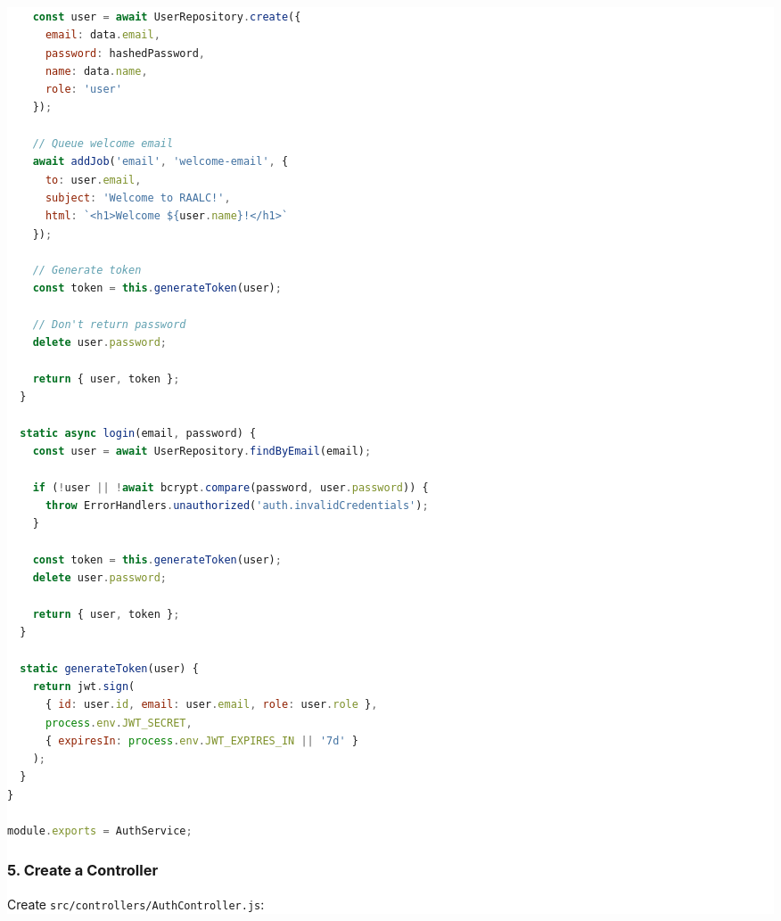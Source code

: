 ```javascript
    const user = await UserRepository.create({
      email: data.email,
      password: hashedPassword,
      name: data.name,
      role: 'user'
    });
    
    // Queue welcome email
    await addJob('email', 'welcome-email', {
      to: user.email,
      subject: 'Welcome to RAALC!',
      html: `<h1>Welcome ${user.name}!</h1>`
    });
    
    // Generate token
    const token = this.generateToken(user);
    
    // Don't return password
    delete user.password;
    
    return { user, token };
  }
  
  static async login(email, password) {
    const user = await UserRepository.findByEmail(email);
    
    if (!user || !await bcrypt.compare(password, user.password)) {
      throw ErrorHandlers.unauthorized('auth.invalidCredentials');
    }
    
    const token = this.generateToken(user);
    delete user.password;
    
    return { user, token };
  }
  
  static generateToken(user) {
    return jwt.sign(
      { id: user.id, email: user.email, role: user.role },
      process.env.JWT_SECRET,
      { expiresIn: process.env.JWT_EXPIRES_IN || '7d' }
    );
  }
}

module.exports = AuthService;
```

### 5. Create a Controller

Create `src/controllers/AuthController.js`:
